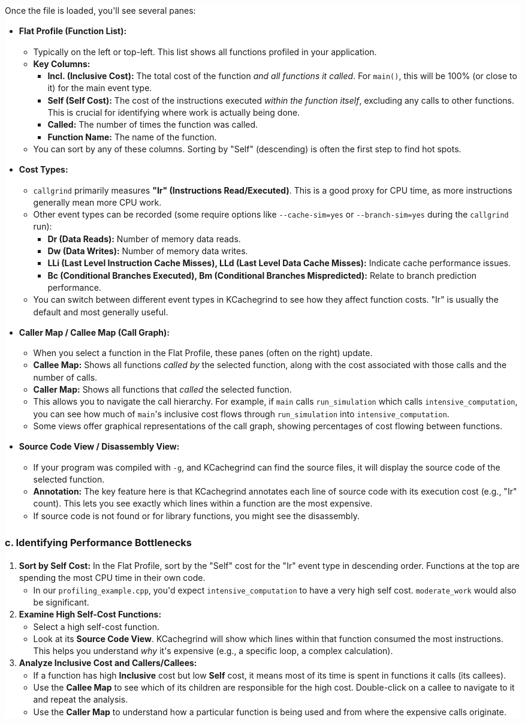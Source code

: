 Once the file is loaded, you'll see several panes:

*   **Flat Profile (Function List):**
    *   Typically on the left or top-left. This list shows all functions profiled in your application.
    *   **Key Columns:**
        *   **Incl. (Inclusive Cost):** The total cost of the function *and all functions it called*. For `main()`, this will be 100% (or close to it) for the main event type.
        *   **Self (Self Cost):** The cost of the instructions executed *within the function itself*, excluding any calls to other functions. This is crucial for identifying where work is actually being done.
        *   **Called:** The number of times the function was called.
        *   **Function Name:** The name of the function.
    *   You can sort by any of these columns. Sorting by "Self" (descending) is often the first step to find hot spots.

*   **Cost Types:**
    *   `callgrind` primarily measures **"Ir" (Instructions Read/Executed)**. This is a good proxy for CPU time, as more instructions generally mean more CPU work.
    *   Other event types can be recorded (some require options like `--cache-sim=yes` or `--branch-sim=yes` during the `callgrind` run):
        *   **Dr (Data Reads):** Number of memory data reads.
        *   **Dw (Data Writes):** Number of memory data writes.
        *   **LLi (Last Level Instruction Cache Misses), LLd (Last Level Data Cache Misses):** Indicate cache performance issues.
        *   **Bc (Conditional Branches Executed), Bm (Conditional Branches Mispredicted):** Relate to branch prediction performance.
    *   You can switch between different event types in KCachegrind to see how they affect function costs. "Ir" is usually the default and most generally useful.

*   **Caller Map / Callee Map (Call Graph):**
    *   When you select a function in the Flat Profile, these panes (often on the right) update.
    *   **Callee Map:** Shows all functions *called by* the selected function, along with the cost associated with those calls and the number of calls.
    *   **Caller Map:** Shows all functions that *called* the selected function.
    *   This allows you to navigate the call hierarchy. For example, if `main` calls `run_simulation` which calls `intensive_computation`, you can see how much of `main`'s inclusive cost flows through `run_simulation` into `intensive_computation`.
    *   Some views offer graphical representations of the call graph, showing percentages of cost flowing between functions.

*   **Source Code View / Disassembly View:**
    *   If your program was compiled with `-g`, and KCachegrind can find the source files, it will display the source code of the selected function.
    *   **Annotation:** The key feature here is that KCachegrind annotates each line of source code with its execution cost (e.g., "Ir" count). This lets you see exactly which lines within a function are the most expensive.
    *   If source code is not found or for library functions, you might see the disassembly.

### c. Identifying Performance Bottlenecks

1.  **Sort by Self Cost:** In the Flat Profile, sort by the "Self" cost for the "Ir" event type in descending order. Functions at the top are spending the most CPU time in their own code.
    *   In our `profiling_example.cpp`, you'd expect `intensive_computation` to have a very high self cost. `moderate_work` would also be significant.
2.  **Examine High Self-Cost Functions:**
    *   Select a high self-cost function.
    *   Look at its **Source Code View**. KCachegrind will show which lines within that function consumed the most instructions. This helps you understand *why* it's expensive (e.g., a specific loop, a complex calculation).
3.  **Analyze Inclusive Cost and Callers/Callees:**
    *   If a function has high **Inclusive** cost but low **Self** cost, it means most of its time is spent in functions it calls (its callees).
    *   Use the **Callee Map** to see which of its children are responsible for the high cost. Double-click on a callee to navigate to it and repeat the analysis.
    *   Use the **Caller Map** to understand how a particular function is being used and from where the expensive calls originate.